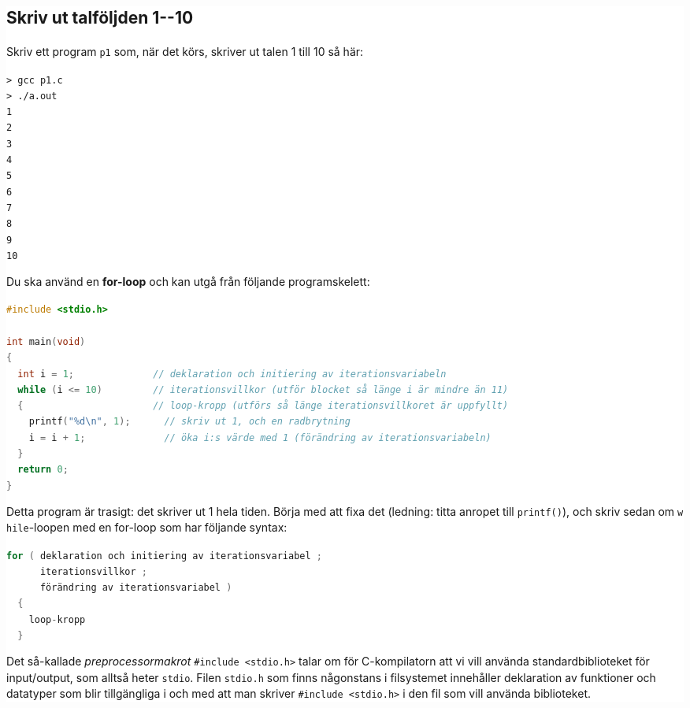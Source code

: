 ## Skriv ut talföljden 1--10

Skriv ett program `p1` som, när det körs, skriver ut talen 1 till 10 så här:

    > gcc p1.c
    > ./a.out
    1
    2
    3
    4
    5
    6
    7
    8
    9
    10

Du ska använd en **for-loop** och kan utgå från följande
programskelett:

```c
#include <stdio.h>

int main(void)
{
  int i = 1;              // deklaration och initiering av iterationsvariabeln
  while (i <= 10)         // iterationsvillkor (utför blocket så länge i är mindre än 11)
  {                       // loop-kropp (utförs så länge iterationsvillkoret är uppfyllt)
    printf("%d\n", 1);      // skriv ut 1, och en radbrytning
    i = i + 1;              // öka i:s värde med 1 (förändring av iterationsvariabeln)
  }
  return 0;
}
```

Detta program är trasigt: det skriver ut 1 hela tiden. Börja med att
fixa det (ledning: titta anropet till `printf()`), och skriv sedan om
`while`-loopen med en for-loop som har följande syntax:

```c
for ( deklaration och initiering av iterationsvariabel ;
      iterationsvillkor ;
      förändring av iterationsvariabel )
  {
    loop-kropp
  }
```

Det så-kallade _preprocessormakrot_ `#include <stdio.h>` talar om
för C-kompilatorn att vi vill använda standardbiblioteket för
input/output, som alltså heter `stdio`. Filen `stdio.h` som finns
någonstans i filsystemet innehåller deklaration av funktioner och
datatyper som blir tillgängliga i och med att man skriver
`#include <stdio.h>` i den fil som vill använda biblioteket.
